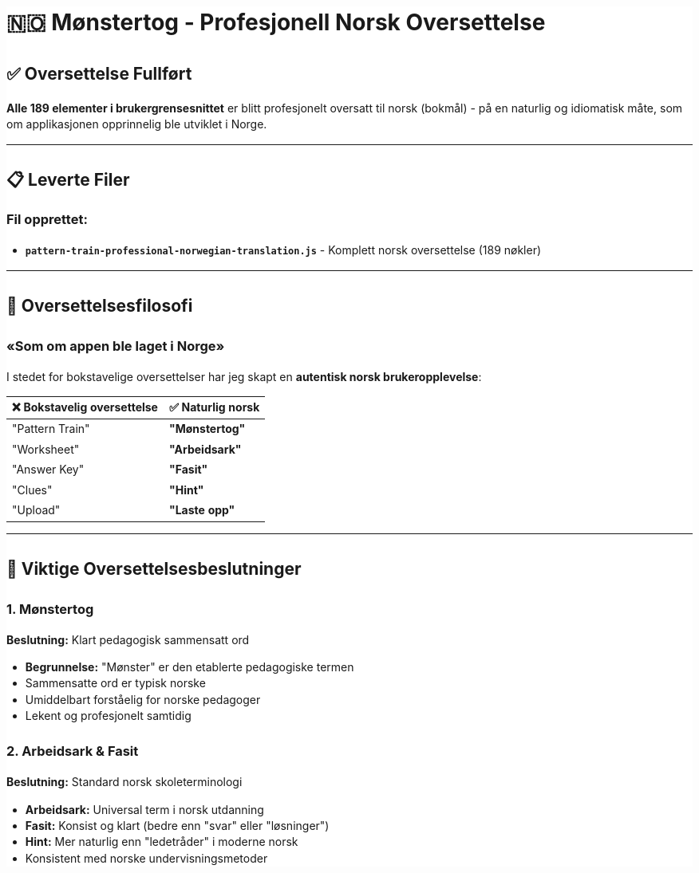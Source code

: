 # 🇳🇴 Mønstertog - Profesjonell Norsk Oversettelse

## ✅ Oversettelse Fullført

**Alle 189 elementer i brukergrensesnittet** er blitt profesjonelt oversatt til norsk (bokmål) - på en naturlig og idiomatisk måte, som om applikasjonen opprinnelig ble utviklet i Norge.

---

## 📋 Leverte Filer

### Fil opprettet:
- **`pattern-train-professional-norwegian-translation.js`** - Komplett norsk oversettelse (189 nøkler)

---

## 🎯 Oversettelsesfilosofi

### «Som om appen ble laget i Norge»

I stedet for bokstavelige oversettelser har jeg skapt en **autentisk norsk brukeropplevelse**:

| ❌ Bokstavelig oversettelse | ✅ Naturlig norsk |
|---------------------------|------------------|
| "Pattern Train" | **"Mønstertog"** |
| "Worksheet" | **"Arbeidsark"** |
| "Answer Key" | **"Fasit"** |
| "Clues" | **"Hint"** |
| "Upload" | **"Laste opp"** |

---

## 🔑 Viktige Oversettelsesbeslutninger

### 1. Mønstertog
**Beslutning:** Klart pedagogisk sammensatt ord
- **Begrunnelse:** "Mønster" er den etablerte pedagogiske termen
- Sammensatte ord er typisk norske
- Umiddelbart forståelig for norske pedagoger
- Lekent og profesjonelt samtidig

### 2. Arbeidsark & Fasit
**Beslutning:** Standard norsk skoleterminologi
- **Arbeidsark:** Universal term i norsk utdanning
- **Fasit:** Konsist og klart (bedre enn "svar" eller "løsninger")
- **Hint:** Mer naturlig enn "ledetråder" i moderne norsk
- Konsistent med norske undervisningsmetoder

